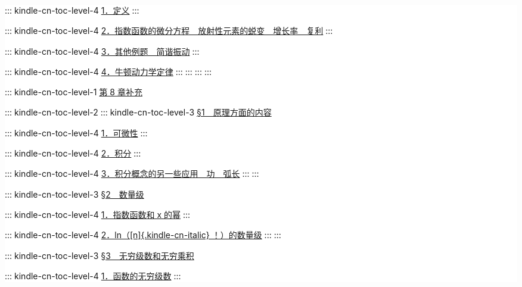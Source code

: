 ::: kindle-cn-toc-level-4
[1．定义](#text00021.html#sec030)
:::

::: kindle-cn-toc-level-4
[2．指数函数的微分方程　放射性元素的蜕变　增长率　复利](#text00021.html#sec031)
:::

::: kindle-cn-toc-level-4
[3．其他例题　简谐振动](#text00021.html#sec032)
:::

::: kindle-cn-toc-level-4
[4．牛顿动力学定律](#text00021.html#sec033)
:::
:::
:::
:::

::: kindle-cn-toc-level-1
[第 8 章补充](#text00022.html#sec001)

::: kindle-cn-toc-level-2
::: kindle-cn-toc-level-3
[§1　原理方面的内容](#text00022.html#sec001)

::: kindle-cn-toc-level-4
[1．可微性](#text00022.html#sec002)
:::

::: kindle-cn-toc-level-4
[2．积分](#text00022.html#sec003)
:::

::: kindle-cn-toc-level-4
[3．积分概念的另一些应用　功　弧长](#text00022.html#sec004)
:::
:::

::: kindle-cn-toc-level-3
[§2　数量级](#text00022.html#sec005)

::: kindle-cn-toc-level-4
[1．指数函数和 x 的幂](#text00022.html#sec006)
:::

::: kindle-cn-toc-level-4
[2．ln（[n]{.kindle-cn-italic} ！）的数量级](#text00022.html#sec007)
:::
:::

::: kindle-cn-toc-level-3
[§3　无穷级数和无穷乘积](#text00022.html#sec008)

::: kindle-cn-toc-level-4
[1．函数的无穷级数](#text00022.html#sec009)
:::
